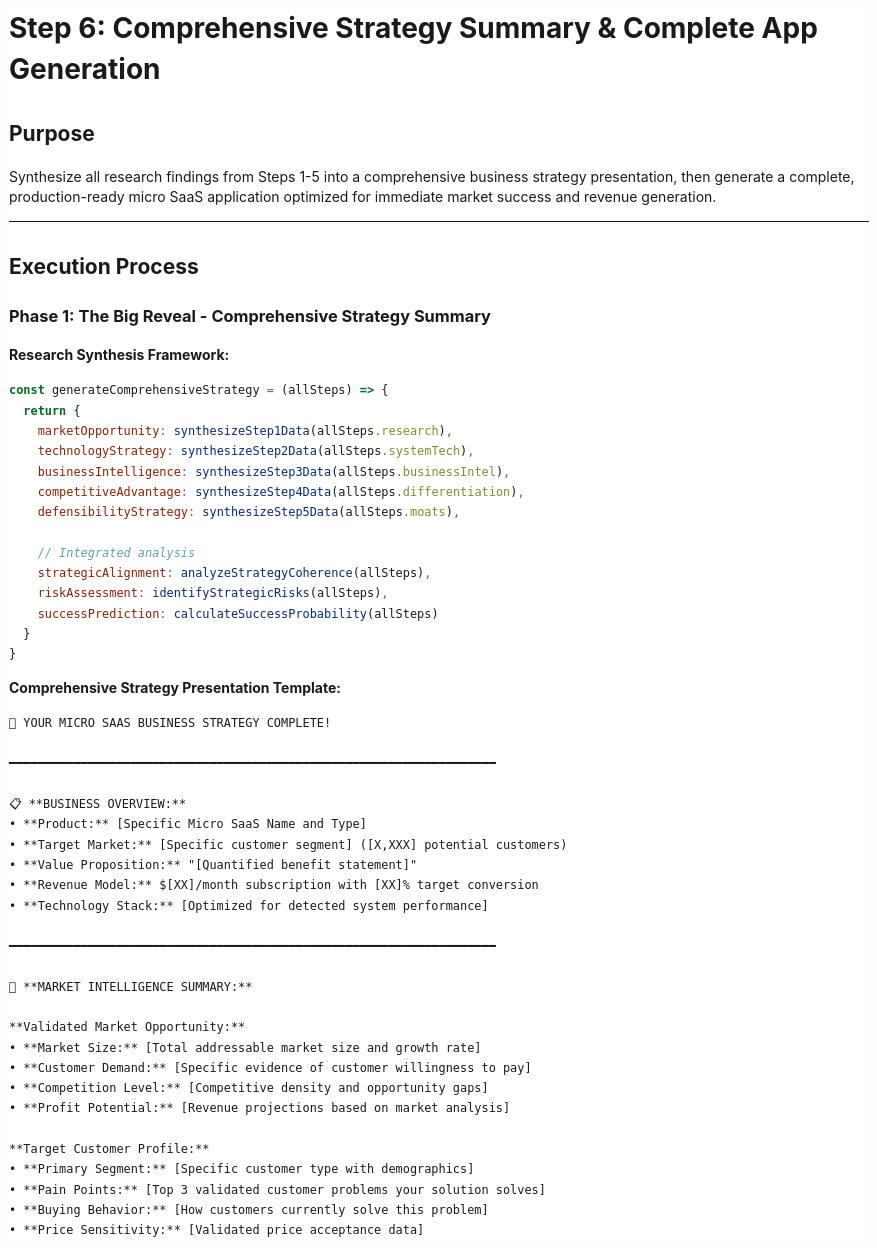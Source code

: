# Step 6: Comprehensive Strategy Summary & Complete App Generation

## Purpose
Synthesize all research findings from Steps 1-5 into a comprehensive business strategy presentation, then generate a complete, production-ready micro SaaS application optimized for immediate market success and revenue generation.

---

## Execution Process

### Phase 1: The Big Reveal - Comprehensive Strategy Summary

**Research Synthesis Framework:**
```javascript
const generateComprehensiveStrategy = (allSteps) => {
  return {
    marketOpportunity: synthesizeStep1Data(allSteps.research),
    technologyStrategy: synthesizeStep2Data(allSteps.systemTech),
    businessIntelligence: synthesizeStep3Data(allSteps.businessIntel),
    competitiveAdvantage: synthesizeStep4Data(allSteps.differentiation),
    defensibilityStrategy: synthesizeStep5Data(allSteps.moats),
    
    // Integrated analysis
    strategicAlignment: analyzeStrategyCoherence(allSteps),
    riskAssessment: identifyStrategicRisks(allSteps),
    successPrediction: calculateSuccessProbability(allSteps)
  }
}
```

**Comprehensive Strategy Presentation Template:**
```
🚀 YOUR MICRO SAAS BUSINESS STRATEGY COMPLETE!

━━━━━━━━━━━━━━━━━━━━━━━━━━━━━━━━━━━━━━━━━━━━━━━━━━━━━━━━━━━━━━━━━━━━

📋 **BUSINESS OVERVIEW:**
• **Product:** [Specific Micro SaaS Name and Type]
• **Target Market:** [Specific customer segment] ([X,XXX] potential customers)
• **Value Proposition:** "[Quantified benefit statement]"
• **Revenue Model:** $[XX]/month subscription with [XX]% target conversion
• **Technology Stack:** [Optimized for detected system performance]

━━━━━━━━━━━━━━━━━━━━━━━━━━━━━━━━━━━━━━━━━━━━━━━━━━━━━━━━━━━━━━━━━━━━

🎯 **MARKET INTELLIGENCE SUMMARY:**

**Validated Market Opportunity:**
• **Market Size:** [Total addressable market size and growth rate]
• **Customer Demand:** [Specific evidence of customer willingness to pay]
• **Competition Level:** [Competitive density and opportunity gaps]
• **Profit Potential:** [Revenue projections based on market analysis]

**Target Customer Profile:**
• **Primary Segment:** [Specific customer type with demographics]
• **Pain Points:** [Top 3 validated customer problems your solution solves]
• **Buying Behavior:** [How customers currently solve this problem]
• **Price Sensitivity:** [Validated price acceptance data]

```